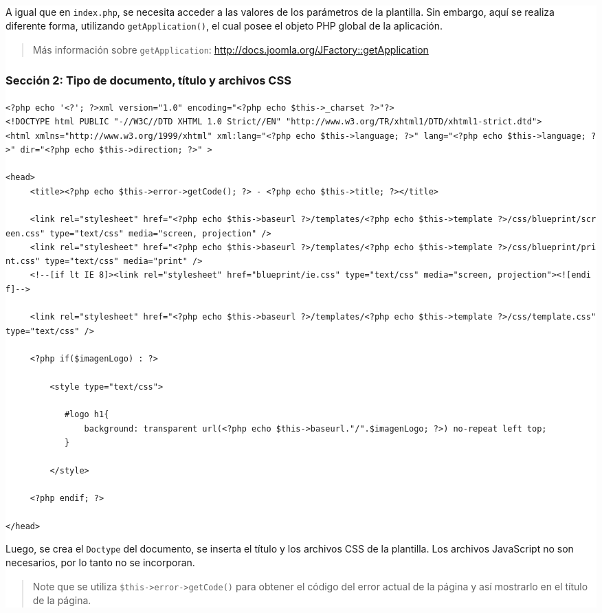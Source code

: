 
A igual que en `index.php`, se necesita acceder a las valores de los parámetros de la plantilla. Sin embargo, aquí se realiza diferente forma, utilizando `getApplication()`, el cual posee el objeto PHP global de la aplicación.


> Más información sobre `getApplication`: <http://docs.joomla.org/JFactory::getApplication>


### Sección 2: Tipo de documento, título y archivos CSS


~~~~~~~~~{.php}
<?php echo '<?'; ?>xml version="1.0" encoding="<?php echo $this->_charset ?>"?>
<!DOCTYPE html PUBLIC "-//W3C//DTD XHTML 1.0 Strict//EN" "http://www.w3.org/TR/xhtml1/DTD/xhtml1-strict.dtd">
<html xmlns="http://www.w3.org/1999/xhtml" xml:lang="<?php echo $this->language; ?>" lang="<?php echo $this->language; ?>" dir="<?php echo $this->direction; ?>" >

<head>
	 <title><?php echo $this->error->getCode(); ?> - <?php echo $this->title; ?></title>
	 
     <link rel="stylesheet" href="<?php echo $this->baseurl ?>/templates/<?php echo $this->template ?>/css/blueprint/screen.css" type="text/css" media="screen, projection" />
     <link rel="stylesheet" href="<?php echo $this->baseurl ?>/templates/<?php echo $this->template ?>/css/blueprint/print.css" type="text/css" media="print" />
     <!--[if lt IE 8]><link rel="stylesheet" href="blueprint/ie.css" type="text/css" media="screen, projection"><![endif]-->
   
     <link rel="stylesheet" href="<?php echo $this->baseurl ?>/templates/<?php echo $this->template ?>/css/template.css" type="text/css" />
     
     <?php if($imagenLogo) : ?>
     
	     <style type="text/css">
	     
	     	#logo h1{
	     		background: transparent url(<?php echo $this->baseurl."/".$imagenLogo; ?>) no-repeat left top;
	     	}
	     
	     </style>
	     
	 <?php endif; ?>
     
</head>
~~~~~~~~~~~~~~~~~~~~~~~~~~~~


Luego, se crea el `Doctype` del documento, se inserta el título y los archivos CSS de la plantilla. Los archivos JavaScript no son necesarios, por lo tanto no se incorporan. 


> Note que se utiliza `$this->error->getCode()` para obtener el código del error actual de la página y así mostrarlo en el título de la página.
